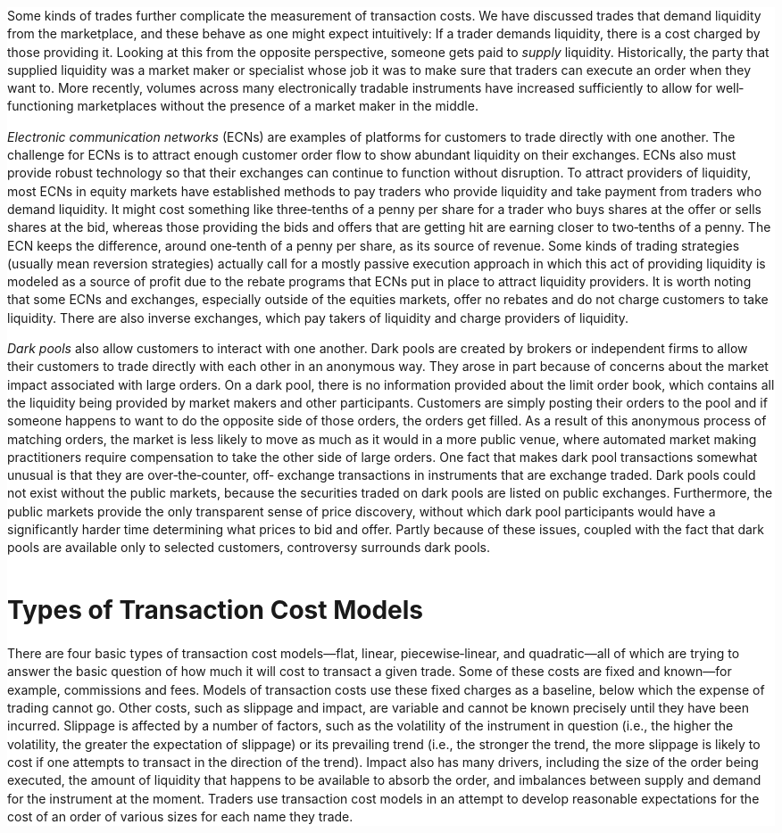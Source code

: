 Some kinds of trades further complicate the measurement of transaction costs. We have discussed trades that demand liquidity from the marketplace, and these behave as one might expect intuitively: If a trader demands liquidity, there is a cost charged by those providing it. Looking at this from the opposite perspective, someone gets paid to *supply* liquidity. Historically, the party that supplied liquidity was a market maker or specialist whose job it was to make sure that traders can execute an order when they want to. More recently, volumes across many electronically tradable instruments have increased sufficiently to allow for well‐functioning marketplaces without the presence of a market maker in the middle.

*Electronic communication networks* (ECNs) are examples of platforms for customers to trade directly with one another. The challenge for ECNs is to attract enough customer order flow to show abundant liquidity on their exchanges. ECNs also must provide robust technology so that their exchanges can continue to function without disruption. To attract providers of liquidity, most ECNs in equity markets have established methods to pay traders who provide liquidity and take payment from traders who demand liquidity. It might cost something like three‐tenths of a penny per share for a trader who buys shares at the offer or sells shares at the bid, whereas those providing the bids and offers that are getting hit are earning closer to two‐tenths of a penny. The ECN keeps the difference, around one‐tenth of a penny per share, as its source of revenue. Some kinds of trading strategies (usually mean reversion strategies) actually call for a mostly passive execution approach in which this act of providing liquidity is modeled as a source of profit due to the rebate programs that ECNs put in place to attract liquidity providers. It is worth noting that some ECNs and exchanges, especially outside of the equities markets, offer no rebates and do not charge customers to take liquidity. There are also inverse exchanges, which pay takers of liquidity and charge providers of liquidity.

*Dark pools* also allow customers to interact with one another. Dark pools are created by brokers or independent firms to allow their customers to trade directly with each other in an anonymous way. They arose in part because of concerns about the market impact associated with large orders. On a dark pool, there is no information provided about the limit order book, which contains all the liquidity being provided by market makers and other participants. Customers are simply posting their orders to the pool and if someone happens to want to do the opposite side of those orders, the orders get filled. As a result of this anonymous process of matching orders, the market is less likely to move as much as it would in a more public venue, where automated market making practitioners require compensation to take the other side of large orders. One fact that makes dark pool transactions somewhat unusual is that they are over‐the‐counter, off‐ exchange transactions in instruments that are exchange traded. Dark pools could not exist without the public markets, because the securities traded on dark pools are listed on public exchanges. Furthermore, the public markets provide the only transparent sense of price discovery, without which dark pool participants would have a significantly harder time determining what prices to bid and offer. Partly because of these issues, coupled with the fact that dark pools are available only to selected customers, controversy surrounds dark pools.

# Types of Transaction Cost Models

There are four basic types of transaction cost models—flat, linear, piecewise‐linear, and quadratic—all of which are trying to answer the basic question of how much it will cost to transact a given trade. Some of these costs are fixed and known—for example, commissions and fees. Models of transaction costs use these fixed charges as a baseline, below which the expense of trading cannot go. Other costs, such as slippage and impact, are variable and cannot be known precisely until they have been incurred. Slippage is affected by a number of factors, such as the volatility of the instrument in question (i.e., the higher the volatility, the greater the expectation of slippage) or its prevailing trend (i.e., the stronger the trend, the more slippage is likely to cost if one attempts to transact in the direction of the trend). Impact also has many drivers, including the size of the order being executed, the amount of liquidity that happens to be available to absorb the order, and imbalances between supply and demand for the instrument at the moment. Traders use transaction cost models in an attempt to develop reasonable expectations for the cost of an order of various sizes for each name they trade.
